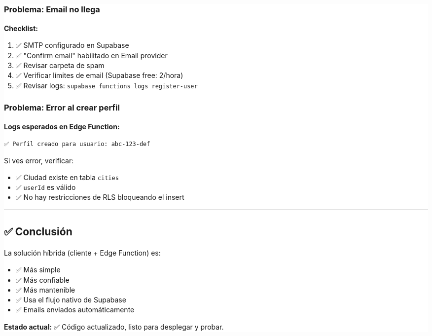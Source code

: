 ### Problema: Email no llega

**Checklist:**
1. ✅ SMTP configurado en Supabase
2. ✅ "Confirm email" habilitado en Email provider
3. ✅ Revisar carpeta de spam
4. ✅ Verificar límites de email (Supabase free: 2/hora)
5. ✅ Revisar logs: `supabase functions logs register-user`

### Problema: Error al crear perfil

**Logs esperados en Edge Function:**
```
✅ Perfil creado para usuario: abc-123-def
```

Si ves error, verificar:
- ✅ Ciudad existe en tabla `cities`
- ✅ `userId` es válido
- ✅ No hay restricciones de RLS bloqueando el insert

---

## ✅ Conclusión

La solución híbrida (cliente + Edge Function) es:
- ✅ Más simple
- ✅ Más confiable
- ✅ Más mantenible
- ✅ Usa el flujo nativo de Supabase
- ✅ Emails enviados automáticamente

**Estado actual:** ✅ Código actualizado, listo para desplegar y probar.
